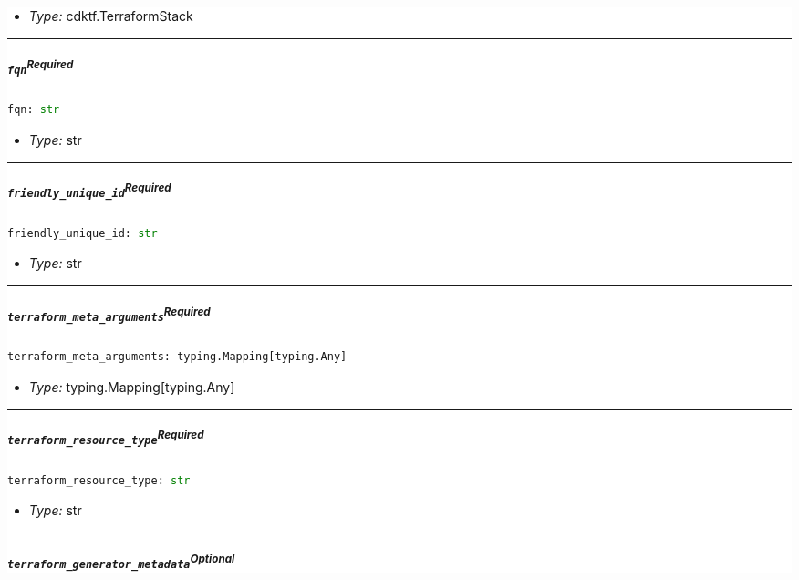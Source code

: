 - *Type:* cdktf.TerraformStack

---

##### `fqn`<sup>Required</sup> <a name="fqn" id="rhizo-co-terraform-provider-oci.dataOciDatasciencePipelineRuns.DataOciDatasciencePipelineRuns.property.fqn"></a>

```python
fqn: str
```

- *Type:* str

---

##### `friendly_unique_id`<sup>Required</sup> <a name="friendly_unique_id" id="rhizo-co-terraform-provider-oci.dataOciDatasciencePipelineRuns.DataOciDatasciencePipelineRuns.property.friendlyUniqueId"></a>

```python
friendly_unique_id: str
```

- *Type:* str

---

##### `terraform_meta_arguments`<sup>Required</sup> <a name="terraform_meta_arguments" id="rhizo-co-terraform-provider-oci.dataOciDatasciencePipelineRuns.DataOciDatasciencePipelineRuns.property.terraformMetaArguments"></a>

```python
terraform_meta_arguments: typing.Mapping[typing.Any]
```

- *Type:* typing.Mapping[typing.Any]

---

##### `terraform_resource_type`<sup>Required</sup> <a name="terraform_resource_type" id="rhizo-co-terraform-provider-oci.dataOciDatasciencePipelineRuns.DataOciDatasciencePipelineRuns.property.terraformResourceType"></a>

```python
terraform_resource_type: str
```

- *Type:* str

---

##### `terraform_generator_metadata`<sup>Optional</sup> <a name="terraform_generator_metadata" id="rhizo-co-terraform-provider-oci.dataOciDatasciencePipelineRuns.DataOciDatasciencePipelineRuns.property.terraformGeneratorMetadata"></a>
